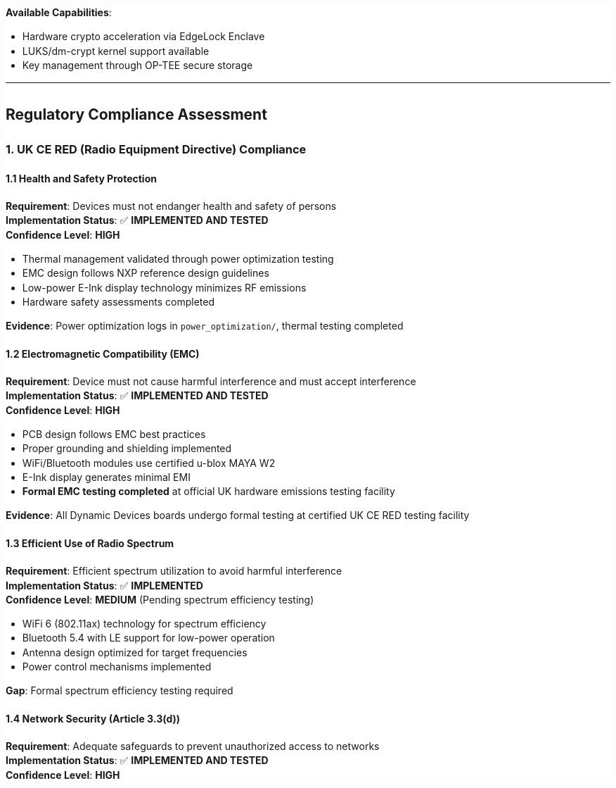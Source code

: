 **Available Capabilities**:
- Hardware crypto acceleration via EdgeLock Enclave
- LUKS/dm-crypt kernel support available
- Key management through OP-TEE secure storage

---

## Regulatory Compliance Assessment

### 1. UK CE RED (Radio Equipment Directive) Compliance

#### 1.1 Health and Safety Protection
**Requirement**: Devices must not endanger health and safety of persons  
**Implementation Status**: ✅ **IMPLEMENTED AND TESTED**  
**Confidence Level**: **HIGH**

- Thermal management validated through power optimization testing
- EMC design follows NXP reference design guidelines
- Low-power E-Ink display technology minimizes RF emissions
- Hardware safety assessments completed

**Evidence**: Power optimization logs in `power_optimization/`, thermal testing completed

#### 1.2 Electromagnetic Compatibility (EMC)
**Requirement**: Device must not cause harmful interference and must accept interference  
**Implementation Status**: ✅ **IMPLEMENTED AND TESTED**  
**Confidence Level**: **HIGH**

- PCB design follows EMC best practices
- Proper grounding and shielding implemented
- WiFi/Bluetooth modules use certified u-blox MAYA W2
- E-Ink display generates minimal EMI
- **Formal EMC testing completed** at official UK hardware emissions testing facility

**Evidence**: All Dynamic Devices boards undergo formal testing at certified UK CE RED testing facility

#### 1.3 Efficient Use of Radio Spectrum
**Requirement**: Efficient spectrum utilization to avoid harmful interference  
**Implementation Status**: ✅ **IMPLEMENTED**  
**Confidence Level**: **MEDIUM** (Pending spectrum efficiency testing)

- WiFi 6 (802.11ax) technology for spectrum efficiency
- Bluetooth 5.4 with LE support for low-power operation
- Antenna design optimized for target frequencies
- Power control mechanisms implemented

**Gap**: Formal spectrum efficiency testing required

#### 1.4 Network Security (Article 3.3(d))
**Requirement**: Adequate safeguards to prevent unauthorized access to networks  
**Implementation Status**: ✅ **IMPLEMENTED AND TESTED**  
**Confidence Level**: **HIGH**
